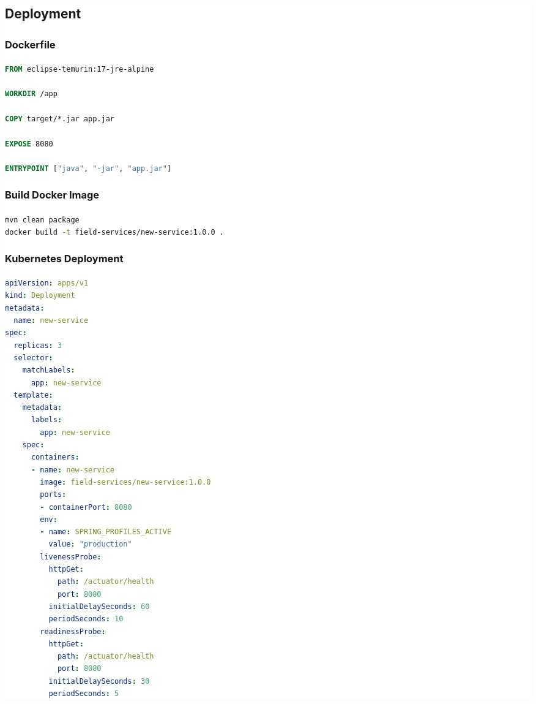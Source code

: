 ## Deployment

### Dockerfile

```dockerfile
FROM eclipse-temurin:17-jre-alpine

WORKDIR /app

COPY target/*.jar app.jar

EXPOSE 8080

ENTRYPOINT ["java", "-jar", "app.jar"]
```

### Build Docker Image

```bash
mvn clean package
docker build -t field-services/new-service:1.0.0 .
```

### Kubernetes Deployment

```yaml
apiVersion: apps/v1
kind: Deployment
metadata:
  name: new-service
spec:
  replicas: 3
  selector:
    matchLabels:
      app: new-service
  template:
    metadata:
      labels:
        app: new-service
    spec:
      containers:
      - name: new-service
        image: field-services/new-service:1.0.0
        ports:
        - containerPort: 8080
        env:
        - name: SPRING_PROFILES_ACTIVE
          value: "production"
        livenessProbe:
          httpGet:
            path: /actuator/health
            port: 8080
          initialDelaySeconds: 60
          periodSeconds: 10
        readinessProbe:
          httpGet:
            path: /actuator/health
            port: 8080
          initialDelaySeconds: 30
          periodSeconds: 5
```
